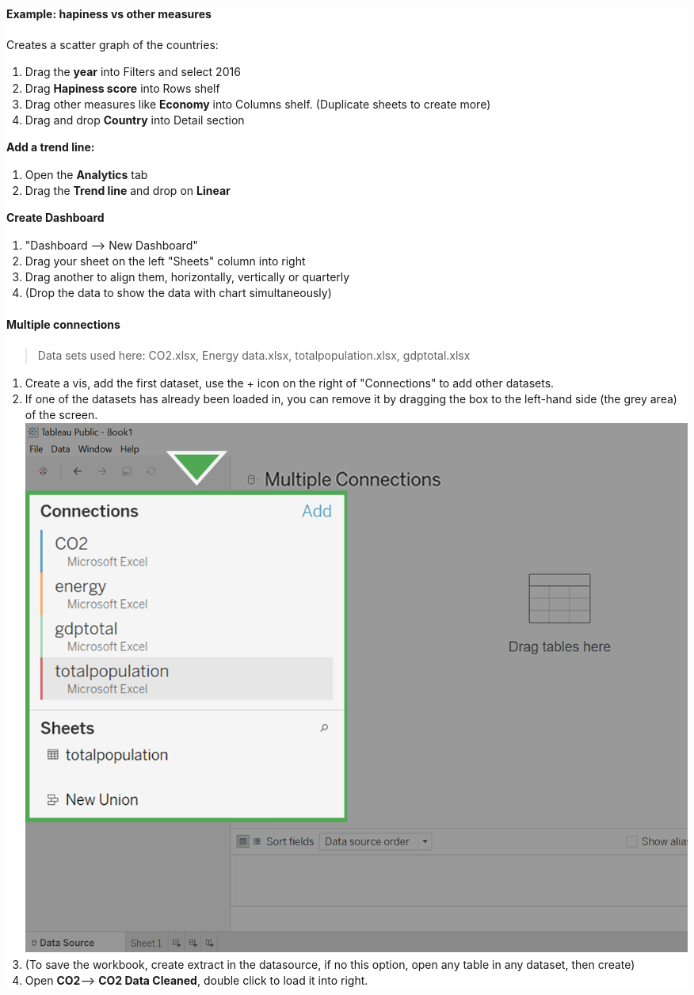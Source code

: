 
#### Example: hapiness vs other measures
Creates a scatter graph of the countries:
1. Drag the **year** into Filters and select 2016
2. Drag **Hapiness score** into Rows shelf
3. Drag other measures like **Economy** into Columns shelf. (Duplicate sheets to create more)
4. Drag and drop **Country** into Detail section

**Add a trend line:**
1. Open the **Analytics** tab
2. Drag the **Trend line** and drop on **Linear**

**Create Dashboard**
1. "Dashboard --> New Dashboard"
2. Drag your sheet on the left "Sheets" column into right
3. Drag another to align them, horizontally, vertically or quarterly
4. (Drop the data to show the data with chart simultaneously)


#### Multiple connections
> Data sets used here: CO2.xlsx, Energy data.xlsx, totalpopulation.xlsx, gdptotal.xlsx

1. Create a vis, add the first dataset, use the + icon on the right of "Connections" to add other datasets.
2. If one of the datasets has already been loaded in, you can remove it by dragging the box to the left-hand side (the grey area) of the screen.
![](attachments/ElL7gKUVQbqS-4ClFfG6LQ_30e09cb76f15476187ebc8aa77fa52e1_DAC6M2L4SR1-SS2.png)
3. (To save the workbook, create extract in the datasource, if no this option, open any table in any dataset, then create)
4. Open **CO2**--> **CO2 Data Cleaned**, double click to load it into right. 